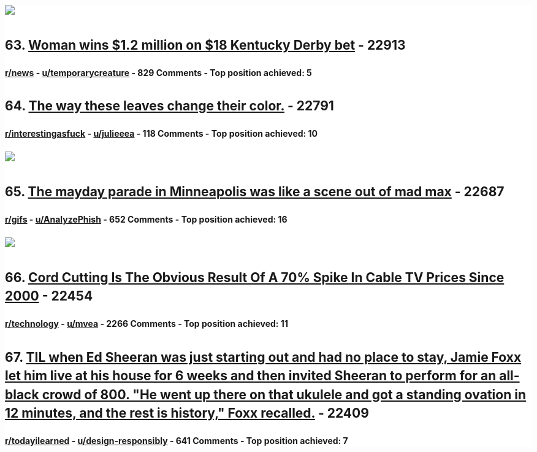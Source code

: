 <a href="https://i.redd.it/xbymilufpiw01.jpg"><img src="https://b.thumbs.redditmedia.com/S-X67K5CxWl2ORyspwaoKYYJLOcNT_pCbGyzZb8QIEg.jpg"></img></a>

## 63. [Woman wins $1.2 million on $18 Kentucky Derby bet](http://reddit.com/r/news/comments/8hki26/woman_wins_12_million_on_18_kentucky_derby_bet/) - 22913
#### [r/news](http://reddit.com/r/news) - [u/temporarycreature](http://reddit.com/u/temporarycreature) - 829 Comments - Top position achieved: 5

## 64. [The way these leaves change their color.](http://reddit.com/r/interestingasfuck/comments/8hlb1e/the_way_these_leaves_change_their_color/) - 22791
#### [r/interestingasfuck](http://reddit.com/r/interestingasfuck) - [u/julieeea](http://reddit.com/u/julieeea) - 118 Comments - Top position achieved: 10

<a href="https://i.redd.it/oz43zs57hdw01.jpg"><img src="https://a.thumbs.redditmedia.com/Zz0jzqwn15P8M7xuvnF_SYthjr_-MewNBxq60HNESo8.jpg"></img></a>

## 65. [The mayday parade in Minneapolis was like a scene out of mad max](http://reddit.com/r/gifs/comments/8hr6ur/the_mayday_parade_in_minneapolis_was_like_a_scene/) - 22687
#### [r/gifs](http://reddit.com/r/gifs) - [u/AnalyzePhish](http://reddit.com/u/AnalyzePhish) - 652 Comments - Top position achieved: 16

<a href="https://gfycat.com/elasticthoughtfulhyracotherium"><img src="https://b.thumbs.redditmedia.com/XV_RTGgohY5zMEl0604c0tERtzQFQmoiHBxwqerczdk.jpg"></img></a>

## 66. [Cord Cutting Is The Obvious Result Of A 70% Spike In Cable TV Prices Since 2000](http://reddit.com/r/technology/comments/8hnv2k/cord_cutting_is_the_obvious_result_of_a_70_spike/) - 22454
#### [r/technology](http://reddit.com/r/technology) - [u/mvea](http://reddit.com/u/mvea) - 2266 Comments - Top position achieved: 11

## 67. [TIL when Ed Sheeran was just starting out and had no place to stay, Jamie Foxx let him live at his house for 6 weeks and then invited Sheeran to perform for an all-black crowd of 800. "He went up there on that ukulele and got a standing ovation in 12 minutes, and the rest is history," Foxx recalled.](http://reddit.com/r/todayilearned/comments/8hrv0z/til_when_ed_sheeran_was_just_starting_out_and_had/) - 22409
#### [r/todayilearned](http://reddit.com/r/todayilearned) - [u/design-responsibly](http://reddit.com/u/design-responsibly) - 641 Comments - Top position achieved: 7

